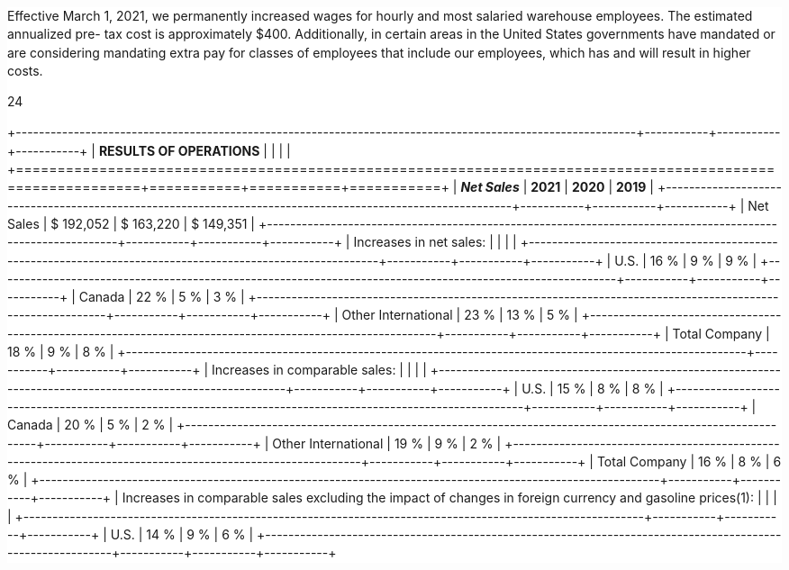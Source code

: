 Effective March 1, 2021, we permanently increased wages for hourly and most salaried warehouse employees. The estimated annualized pre- tax cost is approximately $400. Additionally, in certain areas in the United States governments have mandated or are considering mandating extra pay for classes of employees that include our employees, which has and will result in higher costs.

24

+-----------------------------------------------------------------------------------------------------------+-----------+-----------+-----------+
| **RESULTS OF OPERATIONS**                                                                                 |           |           |           |
+===========================================================================================================+===========+===========+===========+
| ***Net Sales***                                                                                           | **2021**  | **2020**  | **2019**  |
+-----------------------------------------------------------------------------------------------------------+-----------+-----------+-----------+
| Net Sales                                                                                                 | $ 192,052 | $ 163,220 | $ 149,351 |
+-----------------------------------------------------------------------------------------------------------+-----------+-----------+-----------+
| Increases in net sales:                                                                                   |           |           |           |
+-----------------------------------------------------------------------------------------------------------+-----------+-----------+-----------+
| U.S.                                                                                                      | 16 %      | 9 %       | 9 %       |
+-----------------------------------------------------------------------------------------------------------+-----------+-----------+-----------+
| Canada                                                                                                    | 22 %      | 5 %       | 3 %       |
+-----------------------------------------------------------------------------------------------------------+-----------+-----------+-----------+
| Other International                                                                                       | 23 %      | 13 %      | 5 %       |
+-----------------------------------------------------------------------------------------------------------+-----------+-----------+-----------+
| Total Company                                                                                             | 18 %      | 9 %       | 8 %       |
+-----------------------------------------------------------------------------------------------------------+-----------+-----------+-----------+
| Increases in comparable sales:                                                                            |           |           |           |
+-----------------------------------------------------------------------------------------------------------+-----------+-----------+-----------+
| U.S.                                                                                                      | 15 %      | 8 %       | 8 %       |
+-----------------------------------------------------------------------------------------------------------+-----------+-----------+-----------+
| Canada                                                                                                    | 20 %      | 5 %       | 2 %       |
+-----------------------------------------------------------------------------------------------------------+-----------+-----------+-----------+
| Other International                                                                                       | 19 %      | 9 %       | 2 %       |
+-----------------------------------------------------------------------------------------------------------+-----------+-----------+-----------+
| Total Company                                                                                             | 16 %      | 8 %       | 6 %       |
+-----------------------------------------------------------------------------------------------------------+-----------+-----------+-----------+
| Increases in comparable sales excluding the impact of changes in foreign currency and gasoline prices(1): |           |           |           |
+-----------------------------------------------------------------------------------------------------------+-----------+-----------+-----------+
| U.S.                                                                                                      | 14 %      | 9 %       | 6 %       |
+-----------------------------------------------------------------------------------------------------------+-----------+-----------+-----------+